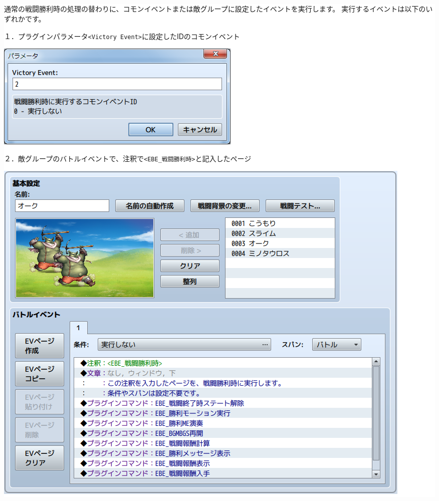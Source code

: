 通常の戦闘勝利時の処理の替わりに、コモンイベントまたは敵グループに設定したイベントを実行します。
実行するイベントは以下のいずれかです。

１．プラグインパラメータ`<Victory Event>`に設定したIDのコモンイベント

![画像](image/FTKR_ExBattleEvent/n02_001.png)

２．敵グループのバトルイベントで、注釈で`<EBE_戦闘勝利時>`と記入したページ

![画像](image/FTKR_ExBattleEvent/n02_002.png)
